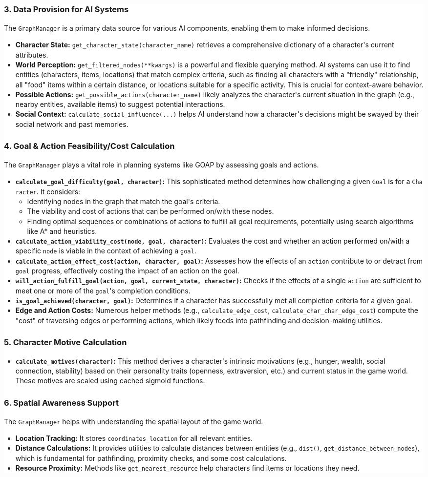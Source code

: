 ### 3. Data Provision for AI Systems
The `GraphManager` is a primary data source for various AI components, enabling them to make informed decisions.
- **Character State:** `get_character_state(character_name)` retrieves a comprehensive dictionary of a character's current attributes.
- **World Perception:** `get_filtered_nodes(**kwargs)` is a powerful and flexible querying method. AI systems can use it to find entities (characters, items, locations) that match complex criteria, such as finding all characters with a "friendly" relationship, all "food" items within a certain distance, or locations suitable for a specific activity. This is crucial for context-aware behavior.
- **Possible Actions:** `get_possible_actions(character_name)` likely analyzes the character's current situation in the graph (e.g., nearby entities, available items) to suggest potential interactions.
- **Social Context:** `calculate_social_influence(...)` helps AI understand how a character's decisions might be swayed by their social network and past memories.

### 4. Goal & Action Feasibility/Cost Calculation
The `GraphManager` plays a vital role in planning systems like GOAP by assessing goals and actions.
- **`calculate_goal_difficulty(goal, character)`:** This sophisticated method determines how challenging a given `Goal` is for a `Character`. It considers:
    - Identifying nodes in the graph that match the goal's criteria.
    - The viability and cost of actions that can be performed on/with these nodes.
    - Finding optimal sequences or combinations of actions to fulfill all goal requirements, potentially using search algorithms like A* and heuristics.
- **`calculate_action_viability_cost(node, goal, character)`:** Evaluates the cost and whether an action performed on/with a specific `node` is viable in the context of achieving a `goal`.
- **`calculate_action_effect_cost(action, character, goal)`:** Assesses how the effects of an `action` contribute to or detract from `goal` progress, effectively costing the impact of an action on the goal.
- **`will_action_fulfill_goal(action, goal, current_state, character)`:** Checks if the effects of a single `action` are sufficient to meet one or more of the `goal`'s completion conditions.
- **`is_goal_achieved(character, goal)`:** Determines if a character has successfully met all completion criteria for a given goal.
- **Edge and Action Costs:** Numerous helper methods (e.g., `calculate_edge_cost`, `calculate_char_char_edge_cost`) compute the "cost" of traversing edges or performing actions, which likely feeds into pathfinding and decision-making utilities.

### 5. Character Motive Calculation
- **`calculate_motives(character)`:** This method derives a character's intrinsic motivations (e.g., hunger, wealth, social connection, stability) based on their personality traits (openness, extraversion, etc.) and current status in the game world. These motives are scaled using cached sigmoid functions.

### 6. Spatial Awareness Support
The `GraphManager` helps with understanding the spatial layout of the game world.
- **Location Tracking:** It stores `coordinates_location` for all relevant entities.
- **Distance Calculations:** It provides utilities to calculate distances between entities (e.g., `dist()`, `get_distance_between_nodes`), which is fundamental for pathfinding, proximity checks, and some cost calculations.
- **Resource Proximity:** Methods like `get_nearest_resource` help characters find items or locations they need.
